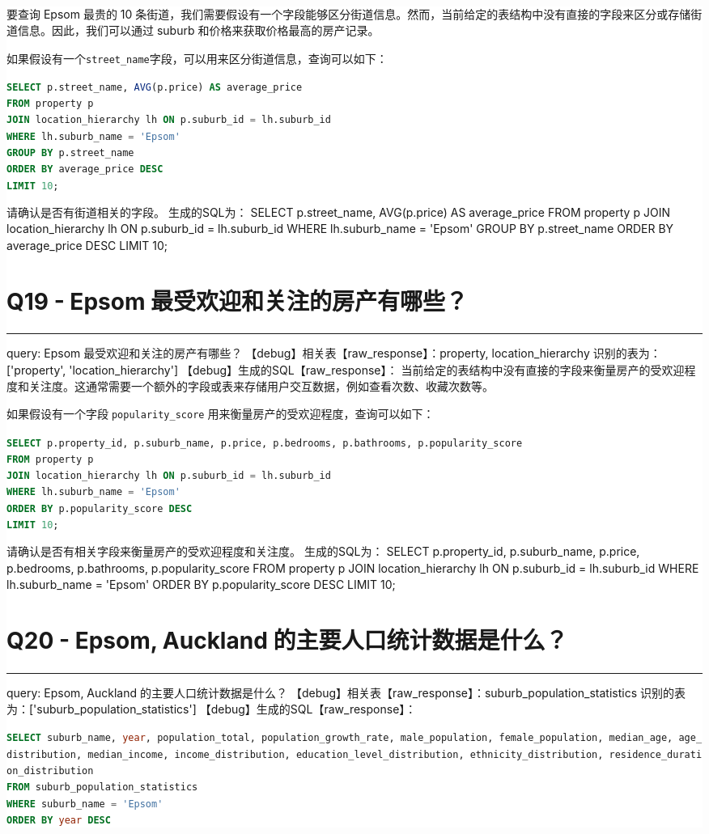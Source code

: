要查询 Epsom 最贵的 10 条街道，我们需要假设有一个字段能够区分街道信息。然而，当前给定的表结构中没有直接的字段来区分或存储街道信息。因此，我们可以通过 suburb 和价格来获取价格最高的房产记录。

如果假设有一个`street_name`字段，可以用来区分街道信息，查询可以如下：

```sql
SELECT p.street_name, AVG(p.price) AS average_price
FROM property p
JOIN location_hierarchy lh ON p.suburb_id = lh.suburb_id
WHERE lh.suburb_name = 'Epsom'
GROUP BY p.street_name
ORDER BY average_price DESC
LIMIT 10;
```

请确认是否有街道相关的字段。
生成的SQL为：
SELECT p.street_name, AVG(p.price) AS average_price
FROM property p
JOIN location_hierarchy lh ON p.suburb_id = lh.suburb_id
WHERE lh.suburb_name = 'Epsom'
GROUP BY p.street_name
ORDER BY average_price DESC
LIMIT 10;
# Q19 - Epsom 最受欢迎和关注的房产有哪些？
*********************************
query:  Epsom 最受欢迎和关注的房产有哪些？
【debug】相关表【raw_response】：property, location_hierarchy
识别的表为：['property', 'location_hierarchy']
【debug】生成的SQL【raw_response】：
当前给定的表结构中没有直接的字段来衡量房产的受欢迎程度和关注度。这通常需要一个额外的字段或表来存储用户交互数据，例如查看次数、收藏次数等。

如果假设有一个字段 `popularity_score` 用来衡量房产的受欢迎程度，查询可以如下：

```sql
SELECT p.property_id, p.suburb_name, p.price, p.bedrooms, p.bathrooms, p.popularity_score
FROM property p
JOIN location_hierarchy lh ON p.suburb_id = lh.suburb_id
WHERE lh.suburb_name = 'Epsom'
ORDER BY p.popularity_score DESC
LIMIT 10;
```

请确认是否有相关字段来衡量房产的受欢迎程度和关注度。
生成的SQL为：
SELECT p.property_id, p.suburb_name, p.price, p.bedrooms, p.bathrooms, p.popularity_score
FROM property p
JOIN location_hierarchy lh ON p.suburb_id = lh.suburb_id
WHERE lh.suburb_name = 'Epsom'
ORDER BY p.popularity_score DESC
LIMIT 10;
# Q20 - Epsom, Auckland 的主要人口统计数据是什么？
*********************************
query:  Epsom, Auckland 的主要人口统计数据是什么？
【debug】相关表【raw_response】：suburb_population_statistics
识别的表为：['suburb_population_statistics']
【debug】生成的SQL【raw_response】：
```sql
SELECT suburb_name, year, population_total, population_growth_rate, male_population, female_population, median_age, age_distribution, median_income, income_distribution, education_level_distribution, ethnicity_distribution, residence_duration_distribution
FROM suburb_population_statistics
WHERE suburb_name = 'Epsom'
ORDER BY year DESC
```